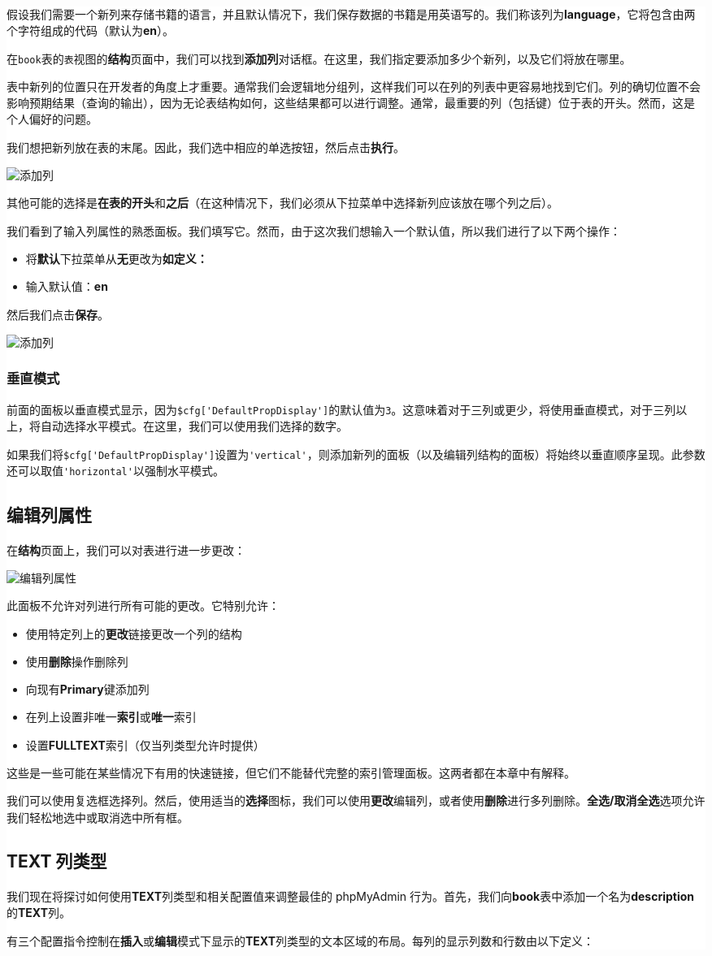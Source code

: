 假设我们需要一个新列来存储书籍的语言，并且默认情况下，我们保存数据的书籍是用英语写的。我们称该列为**language**，它将包含由两个字符组成的代码（默认为**en**）。

在`book`表的`表`视图的**结构**页面中，我们可以找到**添加列**对话框。在这里，我们指定要添加多少个新列，以及它们将放在哪里。

表中新列的位置只在开发者的角度上才重要。通常我们会逻辑地分组列，这样我们可以在列的列表中更容易地找到它们。列的确切位置不会影响预期结果（查询的输出），因为无论表结构如何，这些结果都可以进行调整。通常，最重要的列（包括键）位于表的开头。然而，这是个人偏好的问题。

我们想把新列放在表的末尾。因此，我们选中相应的单选按钮，然后点击**执行**。

![添加列](https://github.com/OpenDocCN/freelearn-db-zh/raw/master/docs/ms-pma34-eff-mysql-mgt/img/7782_05_16.jpg)

其他可能的选择是**在表的开头**和**之后**（在这种情况下，我们必须从下拉菜单中选择新列应该放在哪个列之后）。

我们看到了输入列属性的熟悉面板。我们填写它。然而，由于这次我们想输入一个默认值，所以我们进行了以下两个操作：

+   将**默认**下拉菜单从**无**更改为**如定义：**

+   输入默认值：**en**

然后我们点击**保存**。

![添加列](https://github.com/OpenDocCN/freelearn-db-zh/raw/master/docs/ms-pma34-eff-mysql-mgt/img/7782_05_17.jpg)

### 垂直模式

前面的面板以垂直模式显示，因为`$cfg['DefaultPropDisplay']`的默认值为`3`。这意味着对于三列或更少，将使用垂直模式，对于三列以上，将自动选择水平模式。在这里，我们可以使用我们选择的数字。

如果我们将`$cfg['DefaultPropDisplay']`设置为`'vertical'`，则添加新列的面板（以及编辑列结构的面板）将始终以垂直顺序呈现。此参数还可以取值`'horizontal'`以强制水平模式。

## 编辑列属性

在**结构**页面上，我们可以对表进行进一步更改：

![编辑列属性](https://github.com/OpenDocCN/freelearn-db-zh/raw/master/docs/ms-pma34-eff-mysql-mgt/img/7782_05_18.jpg)

此面板不允许对列进行所有可能的更改。它特别允许：

+   使用特定列上的**更改**链接更改一个列的结构

+   使用**删除**操作删除列

+   向现有**Primary**键添加列

+   在列上设置非唯一**索引**或**唯一**索引

+   设置**FULLTEXT**索引（仅当列类型允许时提供）

这些是一些可能在某些情况下有用的快速链接，但它们不能替代完整的索引管理面板。这两者都在本章中有解释。

我们可以使用复选框选择列。然后，使用适当的**选择**图标，我们可以使用**更改**编辑列，或者使用**删除**进行多列删除。**全选/取消全选**选项允许我们轻松地选中或取消选中所有框。

## TEXT 列类型

我们现在将探讨如何使用**TEXT**列类型和相关配置值来调整最佳的 phpMyAdmin 行为。首先，我们向**book**表中添加一个名为**description**的**TEXT**列。

有三个配置指令控制在**插入**或**编辑**模式下显示的**TEXT**列类型的文本区域的布局。每列的显示列数和行数由以下定义：
